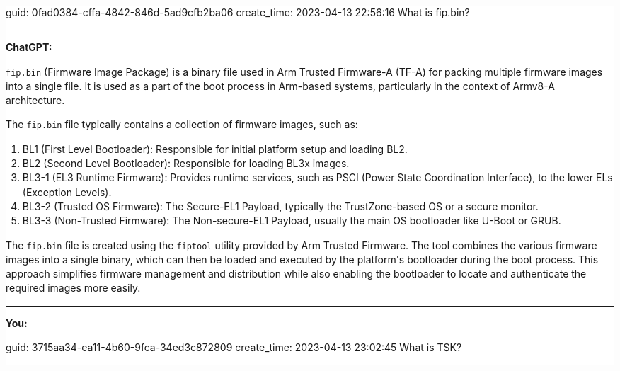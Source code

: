 guid: 0fad0384-cffa-4842-846d-5ad9cfb2ba06
create_time: 2023-04-13 22:56:16
What is fip.bin?

* * *

**ChatGPT:**

`fip.bin` (Firmware Image Package) is a binary file used in Arm Trusted Firmware-A (TF-A) for packing multiple firmware images into a single file. It is used as a part of the boot process in Arm-based systems, particularly in the context of Armv8-A architecture.

The `fip.bin` file typically contains a collection of firmware images, such as:

1. BL1 (First Level Bootloader): Responsible for initial platform setup and loading BL2.
2. BL2 (Second Level Bootloader): Responsible for loading BL3x images.
3. BL3-1 (EL3 Runtime Firmware): Provides runtime services, such as PSCI (Power State Coordination Interface), to the lower ELs (Exception Levels).
4. BL3-2 (Trusted OS Firmware): The Secure-EL1 Payload, typically the TrustZone-based OS or a secure monitor.
5. BL3-3 (Non-Trusted Firmware): The Non-secure-EL1 Payload, usually the main OS bootloader like U-Boot or GRUB.

The `fip.bin` file is created using the `fiptool` utility provided by Arm Trusted Firmware. The tool combines the various firmware images into a single binary, which can then be loaded and executed by the platform's bootloader during the boot process. This approach simplifies firmware management and distribution while also enabling the bootloader to locate and authenticate the required images more easily.

* * *

**You:**

guid: 3715aa34-ea11-4b60-9fca-34ed3c872809
create_time: 2023-04-13 23:02:45
What is TSK?

* * *

